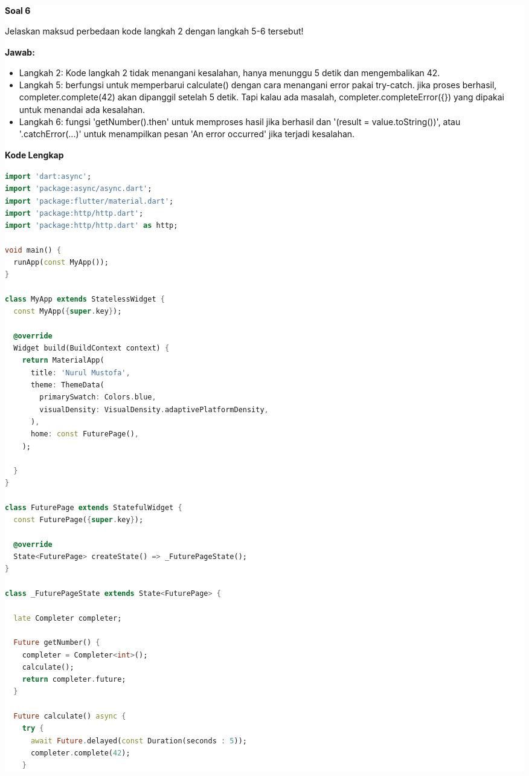 **Soal 6**

Jelaskan maksud perbedaan kode langkah 2 dengan langkah 5-6 tersebut!

**Jawab:**

- Langkah 2: Kode langkah 2 tidak menangani kesalahan, hanya menunggu 5 detik dan mengembalikan 42.
- Langkah 5: berfungsi untuk memperbarui calculate() dengan cara menangani error pakai try-catch. jika proses berhasil, completer.complete(42) akan dipanggil setelah 5 detik. Tapi kalau ada masalah, completer.completeError({}) yang dipakai untuk menandai ada kesalahan.
- Langkah 6: fungsi 'getNumber().then' untuk memproses hasil jika berhasil dan '(result = value.toString())', atau '.catchError(...)' untuk menampilkan pesan 'An error occurred' jika terjadi kesalahan.

**Kode Lengkap**

```dart
import 'dart:async';
import 'package:async/async.dart';
import 'package:flutter/material.dart';
import 'package:http/http.dart';
import 'package:http/http.dart' as http;

void main() {
  runApp(const MyApp());
}

class MyApp extends StatelessWidget {
  const MyApp({super.key});

  @override
  Widget build(BuildContext context) {
    return MaterialApp(
      title: 'Nurul Mustofa',
      theme: ThemeData(
        primarySwatch: Colors.blue,
        visualDensity: VisualDensity.adaptivePlatformDensity,
      ),
      home: const FuturePage(),
    );

  }
}

class FuturePage extends StatefulWidget {
  const FuturePage({super.key});

  @override
  State<FuturePage> createState() => _FuturePageState();
}

class _FuturePageState extends State<FuturePage> {

  late Completer completer;

  Future getNumber() {
    completer = Completer<int>();
    calculate();
    return completer.future;
  }

  Future calculate() async {
    try {
      await Future.delayed(const Duration(seconds : 5));
      completer.complete(42);
    }
```